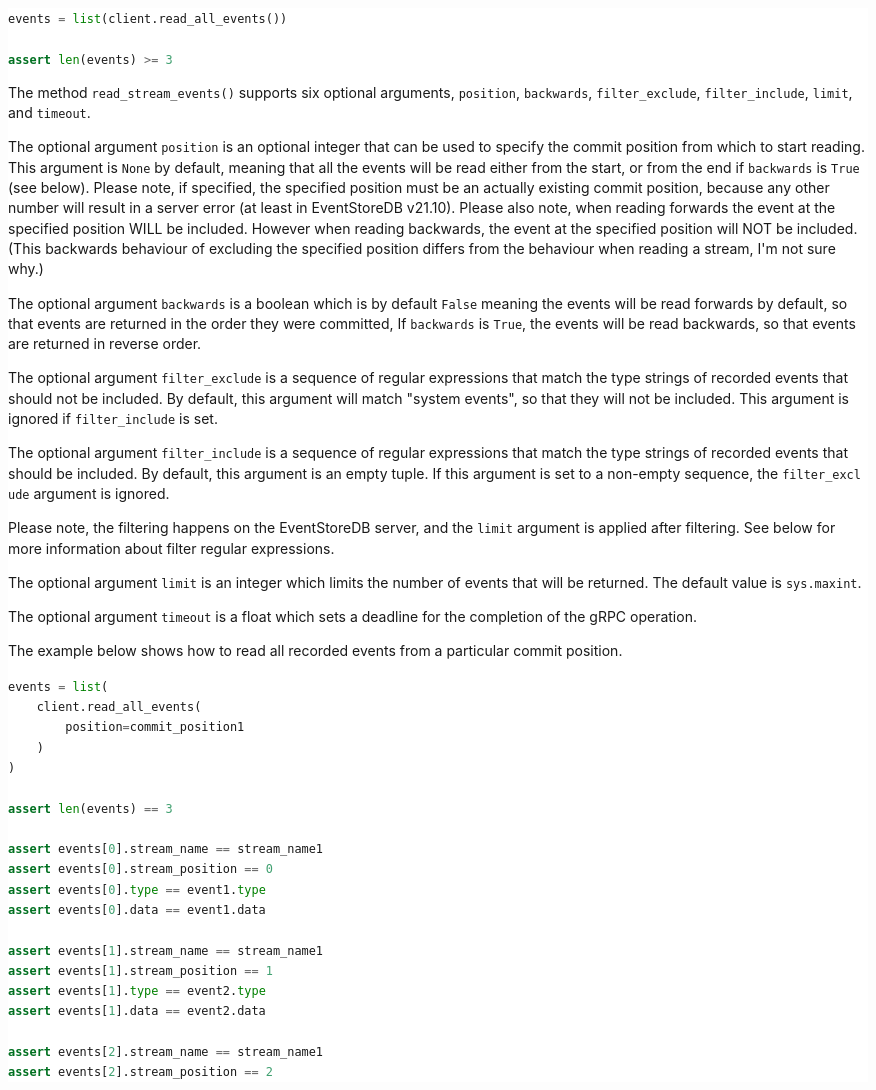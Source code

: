 ```python
events = list(client.read_all_events())

assert len(events) >= 3
```

The method `read_stream_events()` supports six optional arguments,
`position`, `backwards`, `filter_exclude`, `filter_include`, `limit`,
and `timeout`.

The optional argument `position` is an optional integer that can be used to specify
the commit position from which to start reading. This argument is `None` by
default, meaning that all the events will be read either from the start, or
from the end if `backwards` is `True` (see below). Please note, if specified,
the specified position must be an actually existing commit position, because
any other number will result in a server error (at least in EventStoreDB v21.10).
Please also note, when reading forwards the event at the specified position
WILL be included. However when reading backwards, the event at the specified position
will NOT be included. (This backwards behaviour of excluding the specified
position differs from the behaviour when reading a stream, I'm not sure why.)

The optional argument `backwards` is a boolean which is by default `False` meaning the
events will be read forwards by default, so that events are returned in the
order they were committed, If `backwards` is `True`, the events will be read
backwards, so that events are returned in reverse order.

The optional argument `filter_exclude` is a sequence of regular expressions that
match the type strings of recorded events that should not be included. By default,
this argument will match "system events", so that they will not be included.
This argument is ignored if `filter_include` is set.

The optional argument `filter_include` is a sequence of regular expressions
that match the type strings of recorded events that should be included. By
default, this argument is an empty tuple. If this argument is set to a
non-empty sequence, the `filter_exclude` argument is ignored.

Please note, the filtering happens on the EventStoreDB server, and the
`limit` argument is applied after filtering. See below for more information
about filter regular expressions.

The optional argument `limit` is an integer which limits the number of events that will
be returned. The default value is `sys.maxint`.

The optional argument `timeout` is a float which sets a deadline for the completion of
the gRPC operation.

The example below shows how to read all recorded events from a particular commit position.

```python
events = list(
    client.read_all_events(
        position=commit_position1
    )
)

assert len(events) == 3

assert events[0].stream_name == stream_name1
assert events[0].stream_position == 0
assert events[0].type == event1.type
assert events[0].data == event1.data

assert events[1].stream_name == stream_name1
assert events[1].stream_position == 1
assert events[1].type == event2.type
assert events[1].data == event2.data

assert events[2].stream_name == stream_name1
assert events[2].stream_position == 2
```